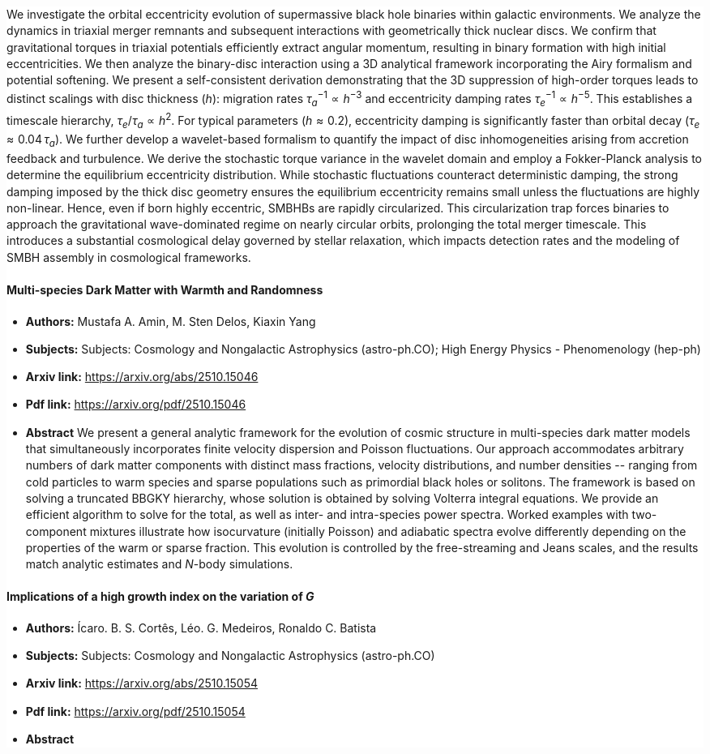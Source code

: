  We investigate the orbital eccentricity evolution of supermassive black hole binaries within galactic environments. We analyze the dynamics in triaxial merger remnants and subsequent interactions with geometrically thick nuclear discs. We confirm that gravitational torques in triaxial potentials efficiently extract angular momentum, resulting in binary formation with high initial eccentricities. We then analyze the binary-disc interaction using a 3D analytical framework incorporating the Airy formalism and potential softening. We present a self-consistent derivation demonstrating that the 3D suppression of high-order torques leads to distinct scalings with disc thickness ($h$): migration rates $\tau_a^{-1} \propto h^{-3}$ and eccentricity damping rates $\tau_e^{-1} \propto h^{-5}$. This establishes a timescale hierarchy, $\tau_e/\tau_a \propto h^2$. For typical parameters ($h\approx 0.2$), eccentricity damping is significantly faster than orbital decay ($\tau_e \approx 0.04 \, \tau_a$). We further develop a wavelet-based formalism to quantify the impact of disc inhomogeneities arising from accretion feedback and turbulence. We derive the stochastic torque variance in the wavelet domain and employ a Fokker-Planck analysis to determine the equilibrium eccentricity distribution. While stochastic fluctuations counteract deterministic damping, the strong damping imposed by the thick disc geometry ensures the equilibrium eccentricity remains small unless the fluctuations are highly non-linear. Hence, even if born highly eccentric, SMBHBs are rapidly circularized. This circularization trap forces binaries to approach the gravitational wave-dominated regime on nearly circular orbits, prolonging the total merger timescale. This introduces a substantial cosmological delay governed by stellar relaxation, which impacts detection rates and the modeling of SMBH assembly in cosmological frameworks.

#### Multi-species Dark Matter with Warmth and Randomness
 - **Authors:** Mustafa A. Amin, M. Sten Delos, Kiaxin Yang
 - **Subjects:** Subjects:
Cosmology and Nongalactic Astrophysics (astro-ph.CO); High Energy Physics - Phenomenology (hep-ph)
 - **Arxiv link:** https://arxiv.org/abs/2510.15046

 - **Pdf link:** https://arxiv.org/pdf/2510.15046

 - **Abstract**
 We present a general analytic framework for the evolution of cosmic structure in multi-species dark matter models that simultaneously incorporates finite velocity dispersion and Poisson fluctuations. Our approach accommodates arbitrary numbers of dark matter components with distinct mass fractions, velocity distributions, and number densities -- ranging from cold particles to warm species and sparse populations such as primordial black holes or solitons. The framework is based on solving a truncated BBGKY hierarchy, whose solution is obtained by solving Volterra integral equations. We provide an efficient algorithm to solve for the total, as well as inter- and intra-species power spectra. Worked examples with two-component mixtures illustrate how isocurvature (initially Poisson) and adiabatic spectra evolve differently depending on the properties of the warm or sparse fraction. This evolution is controlled by the free-streaming and Jeans scales, and the results match analytic estimates and $N$-body simulations.

#### Implications of a high growth index on the variation of $G$
 - **Authors:** Ícaro. B. S. Cortês, Léo. G. Medeiros, Ronaldo C. Batista
 - **Subjects:** Subjects:
Cosmology and Nongalactic Astrophysics (astro-ph.CO)
 - **Arxiv link:** https://arxiv.org/abs/2510.15054

 - **Pdf link:** https://arxiv.org/pdf/2510.15054

 - **Abstract**